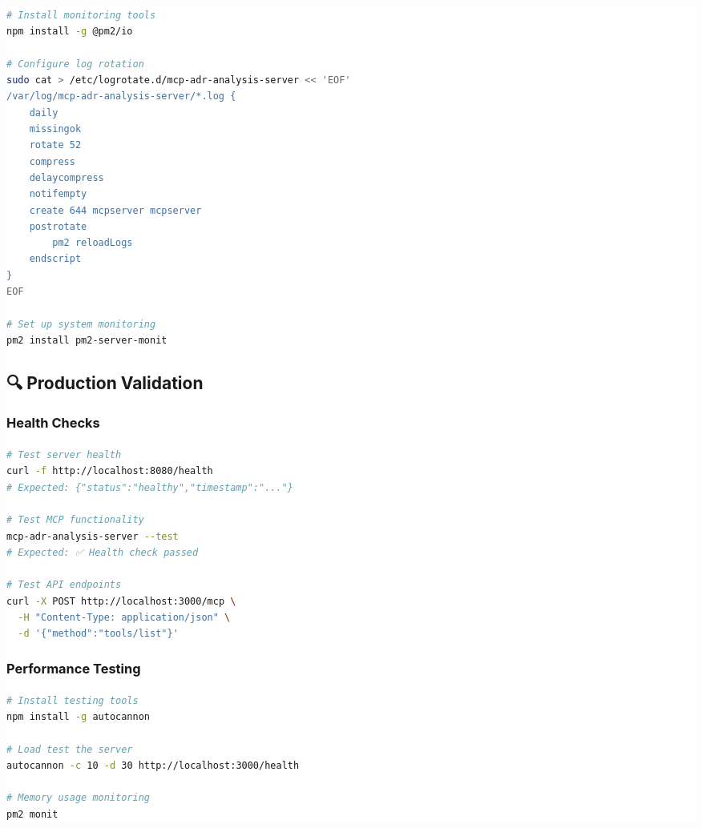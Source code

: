 ```bash
# Install monitoring tools
npm install -g @pm2/io

# Configure log rotation
sudo cat > /etc/logrotate.d/mcp-adr-analysis-server << 'EOF'
/var/log/mcp-adr-analysis-server/*.log {
    daily
    missingok
    rotate 52
    compress
    delaycompress
    notifempty
    create 644 mcpserver mcpserver
    postrotate
        pm2 reloadLogs
    endscript
}
EOF

# Set up system monitoring
pm2 install pm2-server-monit
```

## 🔍 Production Validation

### Health Checks

```bash
# Test server health
curl -f http://localhost:8080/health
# Expected: {"status":"healthy","timestamp":"..."}

# Test MCP functionality
mcp-adr-analysis-server --test
# Expected: ✅ Health check passed

# Test API endpoints
curl -X POST http://localhost:3000/mcp \
  -H "Content-Type: application/json" \
  -d '{"method":"tools/list"}'
```

### Performance Testing

```bash
# Install testing tools
npm install -g autocannon

# Load test the server
autocannon -c 10 -d 30 http://localhost:3000/health

# Memory usage monitoring
pm2 monit
```

